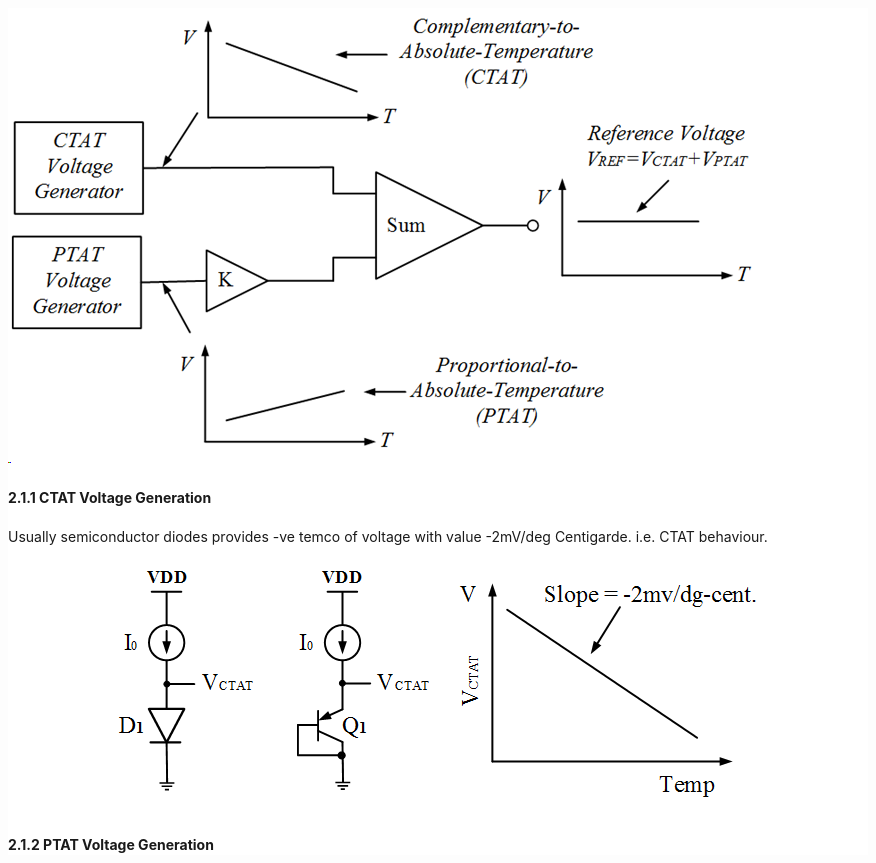   <img src="/Images/BGR_Principle.png">
</p>

#### 2.1.1 CTAT Voltage Generation
Usually semiconductor diodes provides -ve temco of voltage with value -2mV/deg Centigarde. i.e. CTAT behaviour.  
<p align="center">
  <img src="/Images/CTAT.png">
</p>

#### 2.1.2 PTAT Voltage Generation
<p align="center">